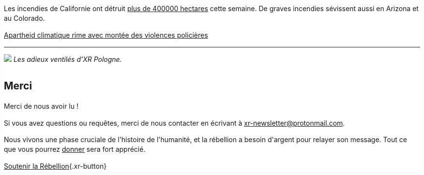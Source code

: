 Les incendies de Californie ont détruit [plus de 400000
hectares](https://www.scientificamerican.com/article/fast-moving-california-wildfires-boosted-by-climate-change/)
cette semaine. De graves incendies sévissent aussi en Arizona et au
Colorado.

[Apartheid climatique rime avec montée des violences
policières](https://www.dissentmagazine.org/online_articles/climate-apartheid-is-the-coming-police-violence-crisis)

----------

![](/assets/uploads/newsletter-43-image4.jpg)  *Les adieux ventilés d'XR
Pologne.*

## Merci

Merci de nous avoir lu !

Si vous avez questions ou requêtes, merci de nous contacter en écrivant à
[xr-newsletter@protonmail.com](mailto:xr-newsletter@protonmail.com).

Nous vivons une phase cruciale de l'histoire de l'humanité, et la rébellion
a besoin d'argent pour relayer son message. Tout ce que vous pourrez
[donner](https://chuffed.org/project/xrinternational) sera fort apprécié.

[Soutenir la
Rébellion](https://chuffed.org/project/xrinternational){.xr-button}
